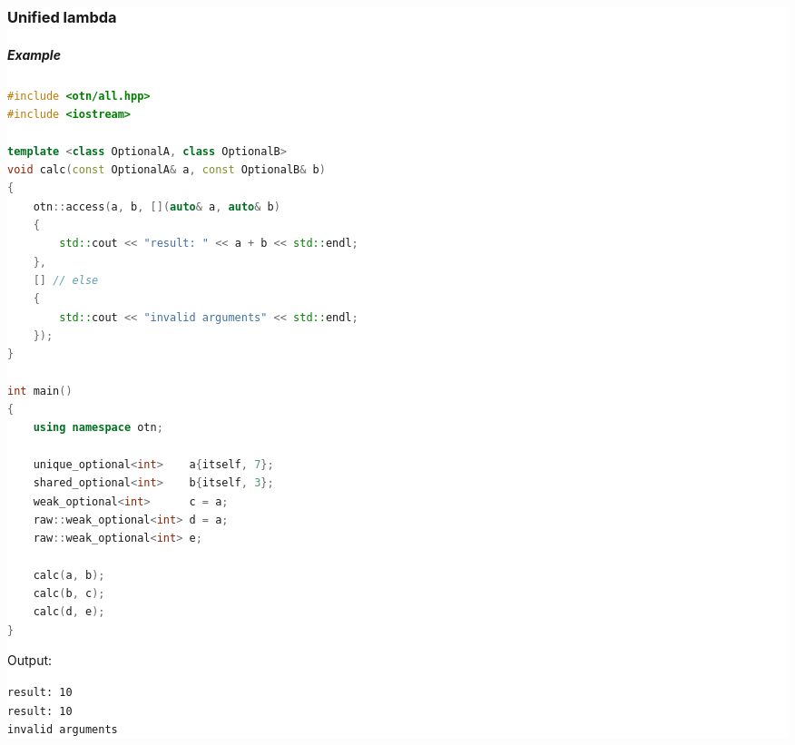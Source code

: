 <a name="Several_Unified_lambda"></a>
### Unified lambda

##### Example

```c++
#include <otn/all.hpp>
#include <iostream>

template <class OptionalA, class OptionalB>
void calc(const OptionalA& a, const OptionalB& b)
{
    otn::access(a, b, [](auto& a, auto& b)
    {
        std::cout << "result: " << a + b << std::endl;
    },
    [] // else
    {
        std::cout << "invalid arguments" << std::endl;
    });
}

int main()
{
    using namespace otn;

    unique_optional<int>    a{itself, 7};
    shared_optional<int>    b{itself, 3};
    weak_optional<int>      c = a;
    raw::weak_optional<int> d = a;
    raw::weak_optional<int> e;

    calc(a, b);
    calc(b, c);
    calc(d, e);
}
```

Output:

```
result: 10
result: 10
invalid arguments
```
